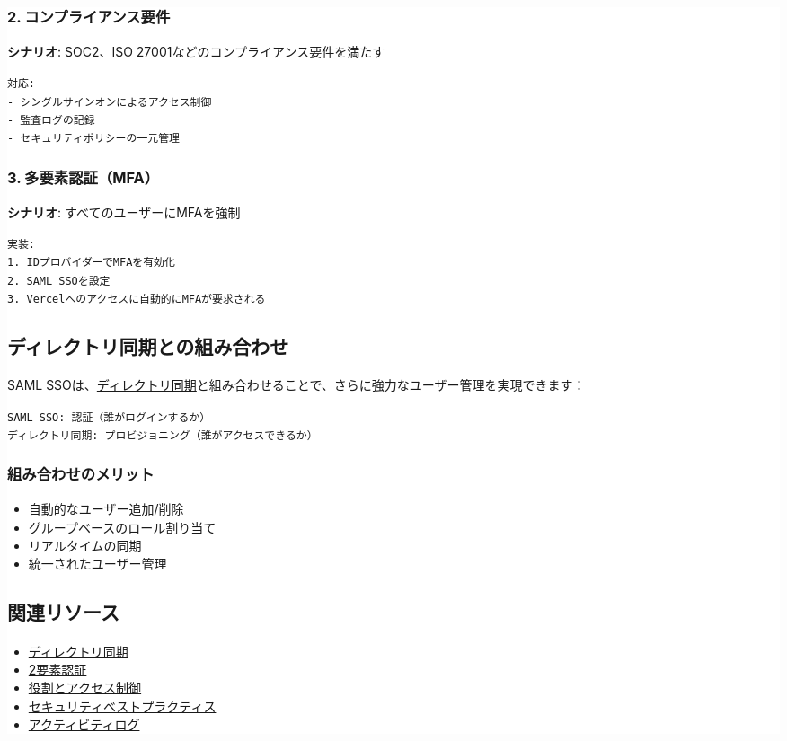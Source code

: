 ### 2. コンプライアンス要件

**シナリオ**: SOC2、ISO 27001などのコンプライアンス要件を満たす

```
対応:
- シングルサインオンによるアクセス制御
- 監査ログの記録
- セキュリティポリシーの一元管理
```

### 3. 多要素認証（MFA）

**シナリオ**: すべてのユーザーにMFAを強制

```
実装:
1. IDプロバイダーでMFAを有効化
2. SAML SSOを設定
3. Vercelへのアクセスに自動的にMFAが要求される
```

## ディレクトリ同期との組み合わせ

SAML SSOは、[ディレクトリ同期](/docs/directory-sync)と組み合わせることで、さらに強力なユーザー管理を実現できます：

```
SAML SSO: 認証（誰がログインするか）
ディレクトリ同期: プロビジョニング（誰がアクセスできるか）
```

### 組み合わせのメリット

- 自動的なユーザー追加/削除
- グループベースのロール割り当て
- リアルタイムの同期
- 統一されたユーザー管理

## 関連リソース

- [ディレクトリ同期](/docs/directory-sync)
- [2要素認証](/docs/two-factor-authentication)
- [役割とアクセス制御](/docs/rbac)
- [セキュリティベストプラクティス](/docs/security)
- [アクティビティログ](/docs/activity-log)
